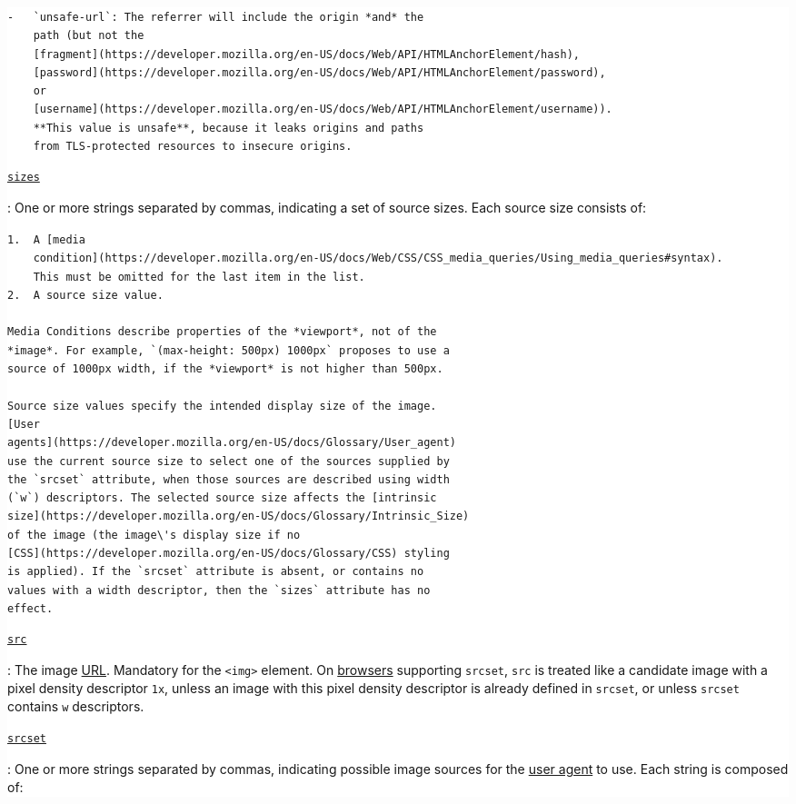     -   `unsafe-url`: The referrer will include the origin *and* the
        path (but not the
        [fragment](https://developer.mozilla.org/en-US/docs/Web/API/HTMLAnchorElement/hash),
        [password](https://developer.mozilla.org/en-US/docs/Web/API/HTMLAnchorElement/password),
        or
        [username](https://developer.mozilla.org/en-US/docs/Web/API/HTMLAnchorElement/username)).
        **This value is unsafe**, because it leaks origins and paths
        from TLS-protected resources to insecure origins.

[`sizes`](#sizes)

:   One or more strings separated by commas, indicating a set of source
    sizes. Each source size consists of:

    1.  A [media
        condition](https://developer.mozilla.org/en-US/docs/Web/CSS/CSS_media_queries/Using_media_queries#syntax).
        This must be omitted for the last item in the list.
    2.  A source size value.

    Media Conditions describe properties of the *viewport*, not of the
    *image*. For example, `(max-height: 500px) 1000px` proposes to use a
    source of 1000px width, if the *viewport* is not higher than 500px.

    Source size values specify the intended display size of the image.
    [User
    agents](https://developer.mozilla.org/en-US/docs/Glossary/User_agent)
    use the current source size to select one of the sources supplied by
    the `srcset` attribute, when those sources are described using width
    (`w`) descriptors. The selected source size affects the [intrinsic
    size](https://developer.mozilla.org/en-US/docs/Glossary/Intrinsic_Size)
    of the image (the image\'s display size if no
    [CSS](https://developer.mozilla.org/en-US/docs/Glossary/CSS) styling
    is applied). If the `srcset` attribute is absent, or contains no
    values with a width descriptor, then the `sizes` attribute has no
    effect.

[`src`](#src)

:   The image
    [URL](https://developer.mozilla.org/en-US/docs/Glossary/URL).
    Mandatory for the `<img>` element. On
    [browsers](https://developer.mozilla.org/en-US/docs/Glossary/Browser)
    supporting `srcset`, `src` is treated like a candidate image with a
    pixel density descriptor `1x`, unless an image with this pixel
    density descriptor is already defined in `srcset`, or unless
    `srcset` contains `w` descriptors.

[`srcset`](#srcset)

:   One or more strings separated by commas, indicating possible image
    sources for the [user
    agent](https://developer.mozilla.org/en-US/docs/Glossary/User_agent)
    to use. Each string is composed of:
